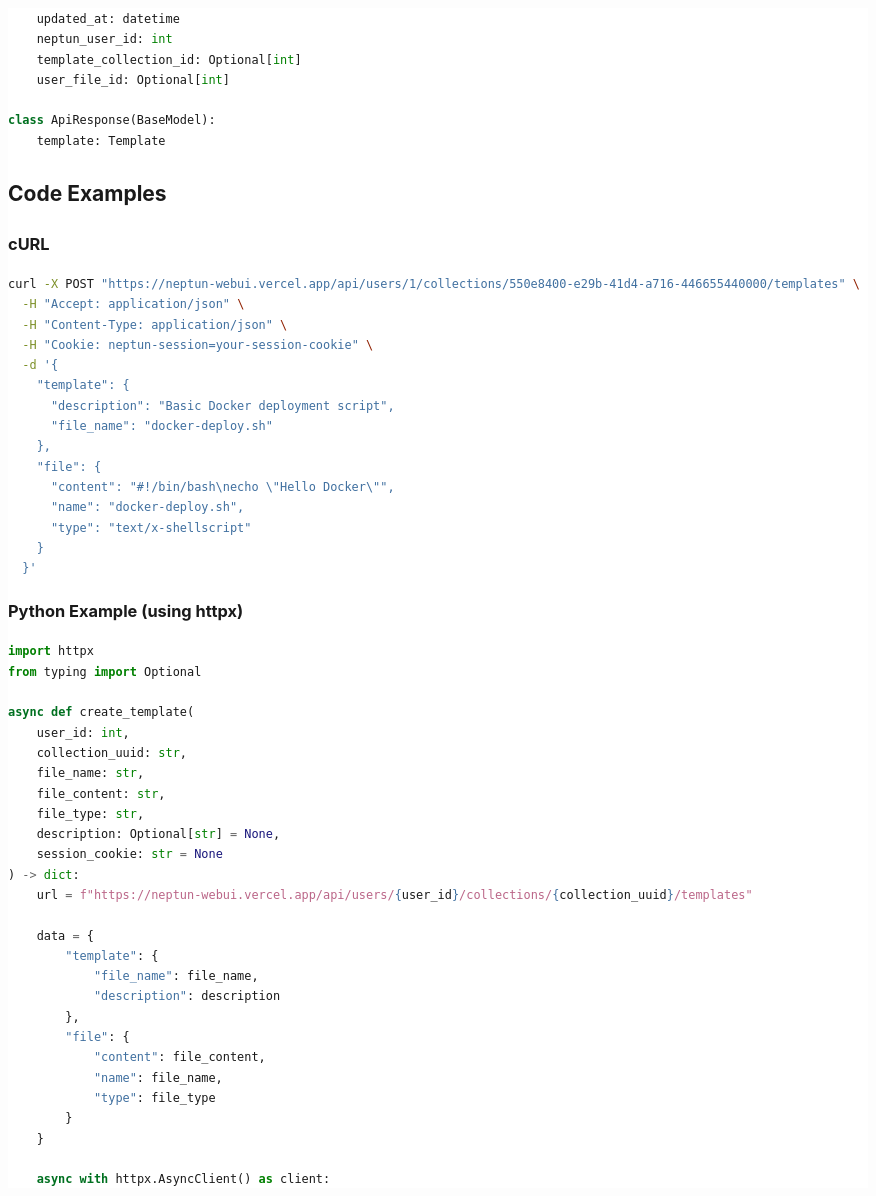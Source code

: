 ```python
    updated_at: datetime
    neptun_user_id: int
    template_collection_id: Optional[int]
    user_file_id: Optional[int]

class ApiResponse(BaseModel):
    template: Template
```

## Code Examples

### cURL

```bash
curl -X POST "https://neptun-webui.vercel.app/api/users/1/collections/550e8400-e29b-41d4-a716-446655440000/templates" \
  -H "Accept: application/json" \
  -H "Content-Type: application/json" \
  -H "Cookie: neptun-session=your-session-cookie" \
  -d '{
    "template": {
      "description": "Basic Docker deployment script",
      "file_name": "docker-deploy.sh"
    },
    "file": {
      "content": "#!/bin/bash\necho \"Hello Docker\"",
      "name": "docker-deploy.sh",
      "type": "text/x-shellscript"
    }
  }'
```

### Python Example (using httpx)

```python
import httpx
from typing import Optional

async def create_template(
    user_id: int,
    collection_uuid: str,
    file_name: str,
    file_content: str,
    file_type: str,
    description: Optional[str] = None,
    session_cookie: str = None
) -> dict:
    url = f"https://neptun-webui.vercel.app/api/users/{user_id}/collections/{collection_uuid}/templates"
    
    data = {
        "template": {
            "file_name": file_name,
            "description": description
        },
        "file": {
            "content": file_content,
            "name": file_name,
            "type": file_type
        }
    }
    
    async with httpx.AsyncClient() as client:
```